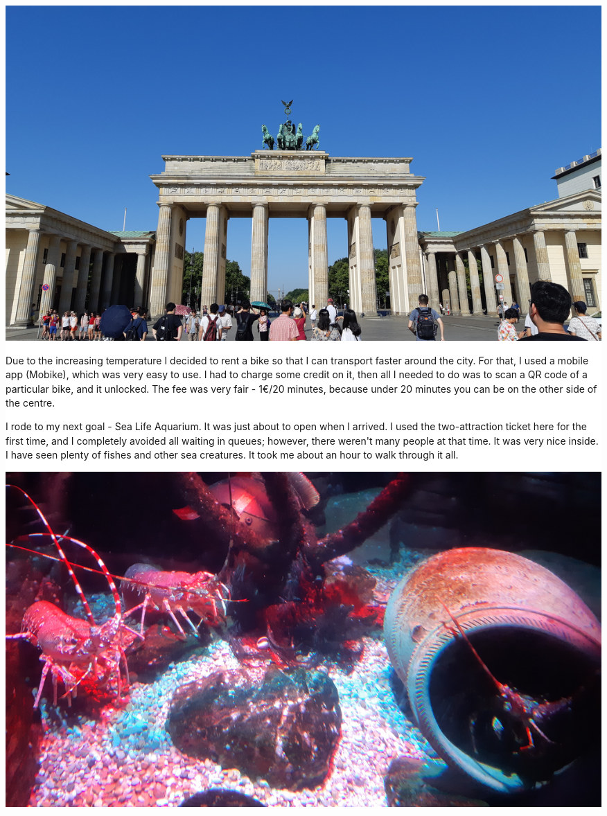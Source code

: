 ![brandenburger_tor](/images/europe-2019/brandenburger_tor.jpg)

Due to the increasing temperature I decided to rent a bike so that I can transport faster around the city. For that, I used a mobile app (Mobike), which was very easy to use. I had to charge some credit on it, then all I needed to do was to scan a QR code of a particular bike, and it unlocked. The fee was very fair - 1€/20 minutes, because under 20 minutes you can be on the other side of the centre.

I rode to my next goal - Sea Life Aquarium. It was just about to open when I arrived. I used the two-attraction ticket here for the first time, and I completely avoided all waiting in queues; however, there weren't many people at that time. It was very nice inside. I have seen plenty of fishes and other sea creatures. It took me about an hour to walk through it all.

![crabs](/images/europe-2019/crabs.jpg)
